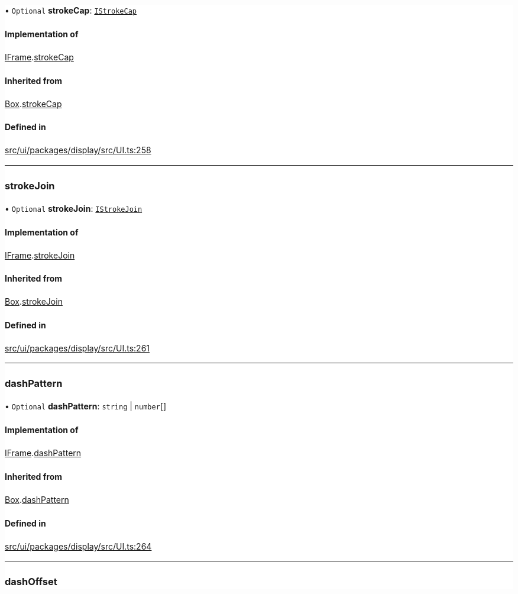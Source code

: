 • `Optional` **strokeCap**: [`IStrokeCap`](../modules.md#istrokecap)

#### Implementation of

[IFrame](../interfaces/IFrame.md).[strokeCap](../interfaces/IFrame.md#strokecap)

#### Inherited from

[Box](Box.md).[strokeCap](Box.md#strokecap)

#### Defined in

[src/ui/packages/display/src/UI.ts:258](https://github.com/leaferjs/leafer-ui/blob/4d73938da11e4e94a0fd5c4fb30002be37f139ac/packages/display/src/UI.ts#L258)

___

### strokeJoin

• `Optional` **strokeJoin**: [`IStrokeJoin`](../modules.md#istrokejoin)

#### Implementation of

[IFrame](../interfaces/IFrame.md).[strokeJoin](../interfaces/IFrame.md#strokejoin)

#### Inherited from

[Box](Box.md).[strokeJoin](Box.md#strokejoin)

#### Defined in

[src/ui/packages/display/src/UI.ts:261](https://github.com/leaferjs/leafer-ui/blob/4d73938da11e4e94a0fd5c4fb30002be37f139ac/packages/display/src/UI.ts#L261)

___

### dashPattern

• `Optional` **dashPattern**: `string` \| `number`[]

#### Implementation of

[IFrame](../interfaces/IFrame.md).[dashPattern](../interfaces/IFrame.md#dashpattern)

#### Inherited from

[Box](Box.md).[dashPattern](Box.md#dashpattern)

#### Defined in

[src/ui/packages/display/src/UI.ts:264](https://github.com/leaferjs/leafer-ui/blob/4d73938da11e4e94a0fd5c4fb30002be37f139ac/packages/display/src/UI.ts#L264)

___

### dashOffset
